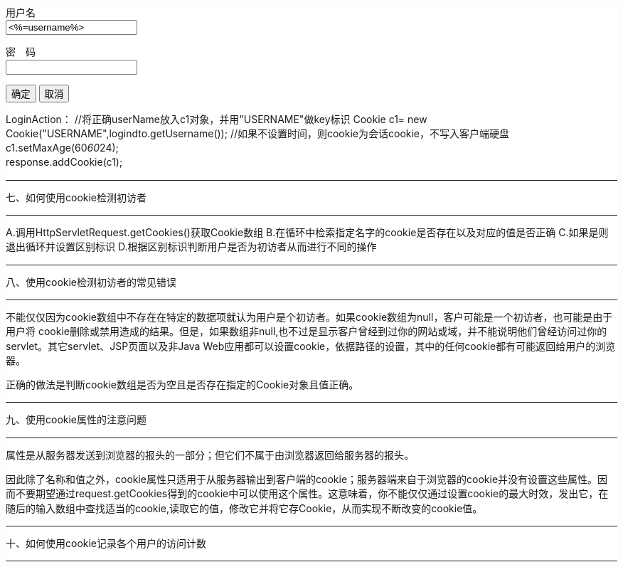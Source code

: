   
<form name="login" method="post" action="login.do">
      <td width="100%" bgcolor="#CCCCCC" colspan="2">
   <p align="left">用户名<br>
              <input type="text" name="username" value= "<%=username%>">
      </p>
      <p align="left">密　码 <br>
              <input type="password" name="password">
      </p>
       <p align="left">
         <input type="submit" name="Submit" value="确定">
         <input name="reset" type="reset" value="取消">
       </p>
</form>

LoginAction：
              //将正确userName放入c1对象，并用"USERNAME"做key标识
             Cookie c1= new Cookie("USERNAME",logindto.getUsername());
               //如果不设置时间，则cookie为会话cookie，不写入客户端硬盘
               c1.setMaxAge(60*60*24);   
                response.addCookie(c1);

*************************************************************************************
七、如何使用cookie检测初访者
*************************************************************************************

A.调用HttpServletRequest.getCookies()获取Cookie数组
B.在循环中检索指定名字的cookie是否存在以及对应的值是否正确
C.如果是则退出循环并设置区别标识
D.根据区别标识判断用户是否为初访者从而进行不同的操作

*************************************************************************************
八、使用cookie检测初访者的常见错误
*************************************************************************************

不能仅仅因为cookie数组中不存在在特定的数据项就认为用户是个初访者。如果cookie数组为null，客户可能是一个初访者，也可能是由于用户将 cookie删除或禁用造成的结果。但是，如果数组非null,也不过是显示客户曾经到过你的网站或域，并不能说明他们曾经访问过你的servlet。其它servlet、JSP页面以及非Java Web应用都可以设置cookie，依据路径的设置，其中的任何cookie都有可能返回给用户的浏览器。

正确的做法是判断cookie数组是否为空且是否存在指定的Cookie对象且值正确。

*************************************************************************************
九、使用cookie属性的注意问题
*************************************************************************************

属性是从服务器发送到浏览器的报头的一部分；但它们不属于由浏览器返回给服务器的报头。

因此除了名称和值之外，cookie属性只适用于从服务器输出到客户端的cookie；服务器端来自于浏览器的cookie并没有设置这些属性。因而不要期望通过request.getCookies得到的cookie中可以使用这个属性。这意味着，你不能仅仅通过设置cookie的最大时效，发出它，在随后的输入数组中查找适当的cookie,读取它的值，修改它并将它存Cookie，从而实现不断改变的cookie值。

*************************************************************************************
十、如何使用cookie记录各个用户的访问计数
*************************************************************************************
